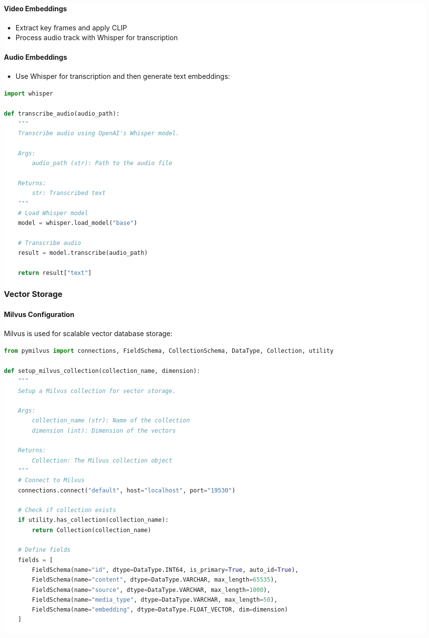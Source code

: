 #### Video Embeddings
- Extract key frames and apply CLIP
- Process audio track with Whisper for transcription

#### Audio Embeddings
- Use Whisper for transcription and then generate text embeddings:

```python
import whisper

def transcribe_audio(audio_path):
    """
    Transcribe audio using OpenAI's Whisper model.
    
    Args:
        audio_path (str): Path to the audio file
        
    Returns:
        str: Transcribed text
    """
    # Load Whisper model
    model = whisper.load_model("base")
    
    # Transcribe audio
    result = model.transcribe(audio_path)
    
    return result["text"]
```

### Vector Storage

#### Milvus Configuration
Milvus is used for scalable vector database storage:

```python
from pymilvus import connections, FieldSchema, CollectionSchema, DataType, Collection, utility

def setup_milvus_collection(collection_name, dimension):
    """
    Setup a Milvus collection for vector storage.
    
    Args:
        collection_name (str): Name of the collection
        dimension (int): Dimension of the vectors
        
    Returns:
        Collection: The Milvus collection object
    """
    # Connect to Milvus
    connections.connect("default", host="localhost", port="19530")
    
    # Check if collection exists
    if utility.has_collection(collection_name):
        return Collection(collection_name)
    
    # Define fields
    fields = [
        FieldSchema(name="id", dtype=DataType.INT64, is_primary=True, auto_id=True),
        FieldSchema(name="content", dtype=DataType.VARCHAR, max_length=65535),
        FieldSchema(name="source", dtype=DataType.VARCHAR, max_length=1000),
        FieldSchema(name="media_type", dtype=DataType.VARCHAR, max_length=50),
        FieldSchema(name="embedding", dtype=DataType.FLOAT_VECTOR, dim=dimension)
    ]
    
```